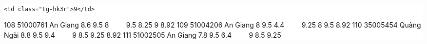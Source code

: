     <td class="tg-hk3r">9</td>
  </tr>
  <tr>
    <td class="tg-hk3r">108</td>
    <td class="tg-hk3r">51000761</td>
    <td class="tg-hk3r">An Giang</td>
    <td class="tg-hk3r">8.6</td>
    <td class="tg-9r0q">9.5</td>
    <td class="tg-hk3r">8</td>
    <td class="tg-hk3r"> </td>
    <td class="tg-hk3r"> </td>
    <td class="tg-hk3r"> </td>
    <td class="tg-hk3r"> </td>
    <td class="tg-hk3r">9.5</td>
    <td class="tg-hk3r">8.25</td>
    <td class="tg-hk3r">9</td>
    <td class="tg-hk3r">8.92</td>
  </tr>
  <tr>
    <td class="tg-hk3r">109</td>
    <td class="tg-hk3r">51004206</td>
    <td class="tg-hk3r">An Giang</td>
    <td class="tg-hk3r">8</td>
    <td class="tg-9r0q">9.5</td>
    <td class="tg-hk3r">4.4</td>
    <td class="tg-hk3r"> </td>
    <td class="tg-hk3r"> </td>
    <td class="tg-hk3r"> </td>
    <td class="tg-hk3r"> </td>
    <td class="tg-hk3r">9.25</td>
    <td class="tg-hk3r">8</td>
    <td class="tg-hk3r">9.5</td>
    <td class="tg-hk3r">8.92</td>
  </tr>
  <tr>
    <td class="tg-hk3r">110</td>
    <td class="tg-hk3r">35005454</td>
    <td class="tg-hk3r">Quảng Ngãi</td>
    <td class="tg-hk3r">8.8</td>
    <td class="tg-9r0q">9.5</td>
    <td class="tg-hk3r">9.4</td>
    <td class="tg-hk3r"> </td>
    <td class="tg-hk3r"> </td>
    <td class="tg-hk3r"> </td>
    <td class="tg-hk3r"> </td>
    <td class="tg-hk3r">9</td>
    <td class="tg-hk3r">8.5</td>
    <td class="tg-hk3r">9.25</td>
    <td class="tg-hk3r">8.92</td>
  </tr>
  <tr>
    <td class="tg-hk3r">111</td>
    <td class="tg-hk3r">51002505</td>
    <td class="tg-hk3r">An Giang</td>
    <td class="tg-hk3r">7.8</td>
    <td class="tg-9r0q">9.5</td>
    <td class="tg-hk3r">6.4</td>
    <td class="tg-hk3r"> </td>
    <td class="tg-hk3r"> </td>
    <td class="tg-hk3r"> </td>
    <td class="tg-hk3r"> </td>
    <td class="tg-hk3r">9</td>
    <td class="tg-hk3r">8.5</td>
    <td class="tg-hk3r">9.25</td>